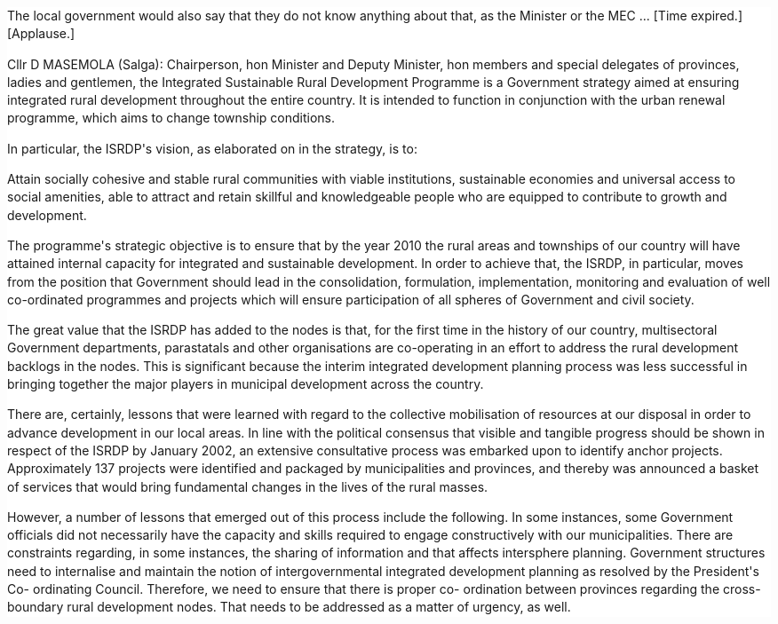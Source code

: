 The local government would also say that they do  not  know  anything  about
that, as the Minister or the MEC ... [Time expired.] [Applause.]

Cllr D MASEMOLA (Salga): Chairperson, hon Minister and Deputy Minister,  hon
members and special  delegates  of  provinces,  ladies  and  gentlemen,  the
Integrated Sustainable Rural Development Programme is a Government  strategy
aimed  at  ensuring  integrated  rural  development  throughout  the  entire
country. It is intended to function in conjunction with  the  urban  renewal
programme, which aims to change township conditions.

In particular, the ISRDP's vision, as elaborated on in the strategy, is to:


  Attain  socially  cohesive  and  stable  rural  communities  with  viable
  institutions,  sustainable  economies  and  universal  access  to  social
  amenities, able to attract and retain skillful and  knowledgeable  people
  who are equipped to contribute to growth and development.

The programme's strategic objective is to ensure that by the year  2010  the
rural areas and  townships  of  our  country  will  have  attained  internal
capacity for integrated and sustainable development.  In  order  to  achieve
that, the ISRDP, in particular, moves  from  the  position  that  Government
should lead in the consolidation,  formulation,  implementation,  monitoring
and evaluation of well  co-ordinated  programmes  and  projects  which  will
ensure participation of all spheres of Government and civil society.

The great value that the ISRDP has added to  the  nodes  is  that,  for  the
first  time  in  the  history  of  our  country,  multisectoral   Government
departments, parastatals and other  organisations  are  co-operating  in  an
effort to address the rural development  backlogs  in  the  nodes.  This  is
significant because the interim integrated development planning process  was
less  successful  in  bringing  together  the  major  players  in  municipal
development across the country.

There  are,  certainly,  lessons  that  were  learned  with  regard  to  the
collective mobilisation of resources at our disposal  in  order  to  advance
development in our local areas. In line with the  political  consensus  that
visible and tangible progress should be shown in respect  of  the  ISRDP  by
January 2002,  an  extensive  consultative  process  was  embarked  upon  to
identify anchor projects. Approximately 137  projects  were  identified  and
packaged by municipalities  and  provinces,  and  thereby  was  announced  a
basket of services that would bring fundamental changes in the lives of  the
rural masses.

However, a number of lessons that emerged out of this  process  include  the
following. In some instances, some Government officials did not  necessarily
have the capacity and skills required  to  engage  constructively  with  our
municipalities. There are constraints  regarding,  in  some  instances,  the
sharing of information and that  affects  intersphere  planning.  Government
structures need to internalise and maintain the notion of  intergovernmental
integrated  development  planning  as  resolved  by  the   President's   Co-
ordinating Council. Therefore, we need to ensure that there  is  proper  co-
ordination between provinces regarding the cross-boundary rural  development
nodes. That needs to be addressed as a matter of urgency, as well.
